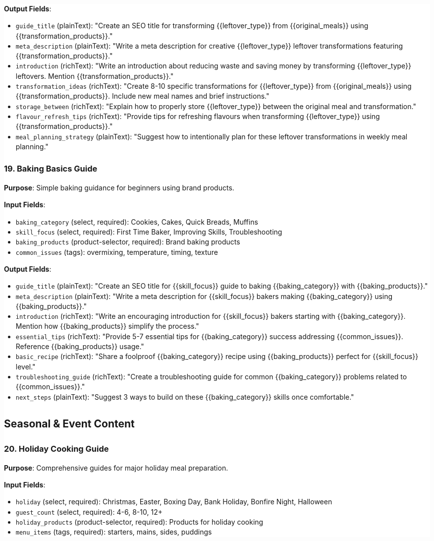 **Output Fields**:
- `guide_title` (plainText): "Create an SEO title for transforming {{leftover_type}} from {{original_meals}} using {{transformation_products}}."
- `meta_description` (plainText): "Write a meta description for creative {{leftover_type}} leftover transformations featuring {{transformation_products}}."
- `introduction` (richText): "Write an introduction about reducing waste and saving money by transforming {{leftover_type}} leftovers. Mention {{transformation_products}}."
- `transformation_ideas` (richText): "Create 8-10 specific transformations for {{leftover_type}} from {{original_meals}} using {{transformation_products}}. Include new meal names and brief instructions."
- `storage_between` (richText): "Explain how to properly store {{leftover_type}} between the original meal and transformation."
- `flavour_refresh_tips` (richText): "Provide tips for refreshing flavours when transforming {{leftover_type}} using {{transformation_products}}."
- `meal_planning_strategy` (plainText): "Suggest how to intentionally plan for these leftover transformations in weekly meal planning."

### 19. Baking Basics Guide

**Purpose**: Simple baking guidance for beginners using brand products.

**Input Fields**:
- `baking_category` (select, required): Cookies, Cakes, Quick Breads, Muffins
- `skill_focus` (select, required): First Time Baker, Improving Skills, Troubleshooting
- `baking_products` (product-selector, required): Brand baking products
- `common_issues` (tags): overmixing, temperature, timing, texture

**Output Fields**:
- `guide_title` (plainText): "Create an SEO title for {{skill_focus}} guide to baking {{baking_category}} with {{baking_products}}."
- `meta_description` (plainText): "Write a meta description for {{skill_focus}} bakers making {{baking_category}} using {{baking_products}}."
- `introduction` (richText): "Write an encouraging introduction for {{skill_focus}} bakers starting with {{baking_category}}. Mention how {{baking_products}} simplify the process."
- `essential_tips` (richText): "Provide 5-7 essential tips for {{baking_category}} success addressing {{common_issues}}. Reference {{baking_products}} usage."
- `basic_recipe` (richText): "Share a foolproof {{baking_category}} recipe using {{baking_products}} perfect for {{skill_focus}} level."
- `troubleshooting_guide` (richText): "Create a troubleshooting guide for common {{baking_category}} problems related to {{common_issues}}."
- `next_steps` (plainText): "Suggest 3 ways to build on these {{baking_category}} skills once comfortable."

## Seasonal & Event Content

### 20. Holiday Cooking Guide

**Purpose**: Comprehensive guides for major holiday meal preparation.

**Input Fields**:
- `holiday` (select, required): Christmas, Easter, Boxing Day, Bank Holiday, Bonfire Night, Halloween
- `guest_count` (select, required): 4-6, 8-10, 12+
- `holiday_products` (product-selector, required): Products for holiday cooking
- `menu_items` (tags, required): starters, mains, sides, puddings
